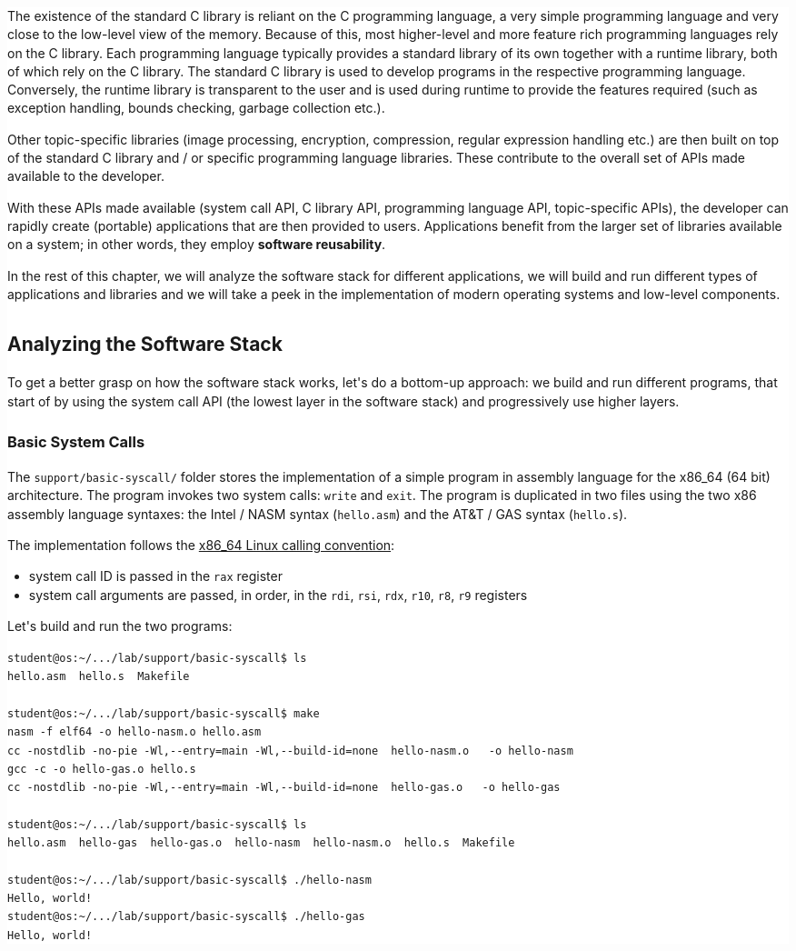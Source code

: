 The existence of the standard C library is reliant on the C programming language, a very simple programming language and very close to the low-level view of the memory.
Because of this, most higher-level and more feature rich programming languages rely on the C library.
Each programming language typically provides a standard library of its own together with a runtime library, both of which rely on the C library.
The standard C library is used to develop programs in the respective programming language.
Conversely, the runtime library is transparent to the user and is used during runtime to provide the features required (such as exception handling, bounds checking, garbage collection etc.).

Other topic-specific libraries (image processing, encryption, compression, regular expression handling etc.) are then built on top of the standard C library and / or specific programming language libraries.
These contribute to the overall set of APIs made available to the developer.

With these APIs made available (system call API, C library API, programming language API, topic-specific APIs), the developer can rapidly create (portable) applications that are then provided to users.
Applications benefit from the larger set of libraries available on a system;
in other words, they employ **software reusability**.

In the rest of this chapter, we will analyze the software stack for different applications, we will build and run different types of applications and libraries and we will take a peek in the implementation of modern operating systems and low-level components.

## Analyzing the Software Stack

To get a better grasp on how the software stack works, let's do a bottom-up approach:
we build and run different programs, that start of by using the system call API (the lowest layer in the software stack) and progressively use higher layers.

### Basic System Calls

The `support/basic-syscall/` folder stores the implementation of a simple program in assembly language for the x86_64 (64 bit) architecture.
The program invokes two system calls: `write` and `exit`.
The program is duplicated in two files using the two x86 assembly language syntaxes: the Intel / NASM syntax (`hello.asm`) and the AT&T / GAS syntax (`hello.s`).

The implementation follows the [x86_64 Linux calling convention](https://x64.syscall.sh/):
* system call ID is passed in the `rax` register
* system call arguments are passed, in order, in the `rdi`, `rsi`, `rdx`, `r10`, `r8`, `r9` registers

Let's build and run the two programs:

```
student@os:~/.../lab/support/basic-syscall$ ls
hello.asm  hello.s  Makefile

student@os:~/.../lab/support/basic-syscall$ make
nasm -f elf64 -o hello-nasm.o hello.asm
cc -nostdlib -no-pie -Wl,--entry=main -Wl,--build-id=none  hello-nasm.o   -o hello-nasm
gcc -c -o hello-gas.o hello.s
cc -nostdlib -no-pie -Wl,--entry=main -Wl,--build-id=none  hello-gas.o   -o hello-gas

student@os:~/.../lab/support/basic-syscall$ ls
hello.asm  hello-gas  hello-gas.o  hello-nasm  hello-nasm.o  hello.s  Makefile

student@os:~/.../lab/support/basic-syscall$ ./hello-nasm
Hello, world!
student@os:~/.../lab/support/basic-syscall$ ./hello-gas
Hello, world!
```
